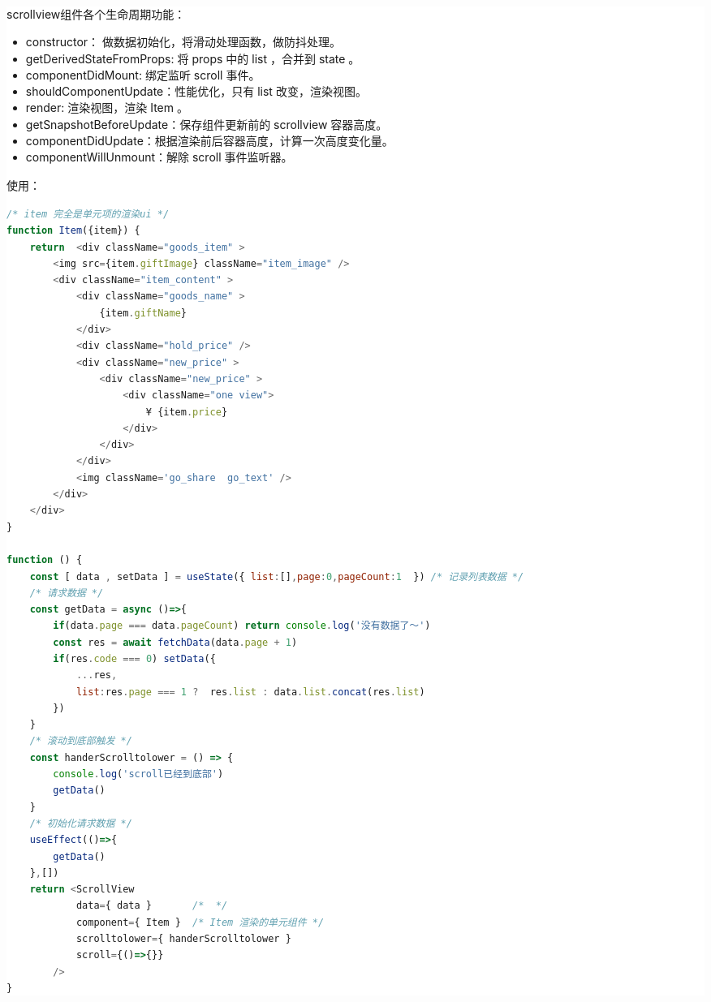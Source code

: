 scrollview组件各个生命周期功能：

- constructor： 做数据初始化，将滑动处理函数，做防抖处理。
- getDerivedStateFromProps: 将 props 中的 list ，合并到 state 。
- componentDidMount: 绑定监听 scroll 事件。
- shouldComponentUpdate：性能优化，只有 list 改变，渲染视图。
- render: 渲染视图，渲染 Item 。
- getSnapshotBeforeUpdate：保存组件更新前的 scrollview 容器高度。
- componentDidUpdate：根据渲染前后容器高度，计算一次高度变化量。
- componentWillUnmount：解除 scroll 事件监听器。

使用：

```js
/* item 完全是单元项的渲染ui */
function Item({item}) {
    return  <div className="goods_item" >
        <img src={item.giftImage} className="item_image" />
        <div className="item_content" >
            <div className="goods_name" >
                {item.giftName}
            </div>
            <div className="hold_price" />
            <div className="new_price" >
                <div className="new_price" >
                    <div className="one view">
                        ¥ {item.price}
                    </div>
                </div>
            </div>
            <img className='go_share  go_text' />
        </div>
    </div>
}

function () { 
    const [ data , setData ] = useState({ list:[],page:0,pageCount:1  }) /* 记录列表数据 */
    /* 请求数据 */
    const getData = async ()=>{
        if(data.page === data.pageCount) return console.log('没有数据了～')
        const res = await fetchData(data.page + 1)
        if(res.code === 0) setData({
            ...res,
            list:res.page === 1 ?  res.list : data.list.concat(res.list) 
        })
    } 
    /* 滚动到底部触发 */
    const handerScrolltolower = () => {
        console.log('scroll已经到底部')
        getData()
    }
    /* 初始化请求数据 */
    useEffect(()=>{
        getData()
    },[])
    return <ScrollView 
            data={ data }       /*  */
            component={ Item }  /* Item 渲染的单元组件 */
            scrolltolower={ handerScrolltolower } 
            scroll={()=>{}} 
        />
}
```
